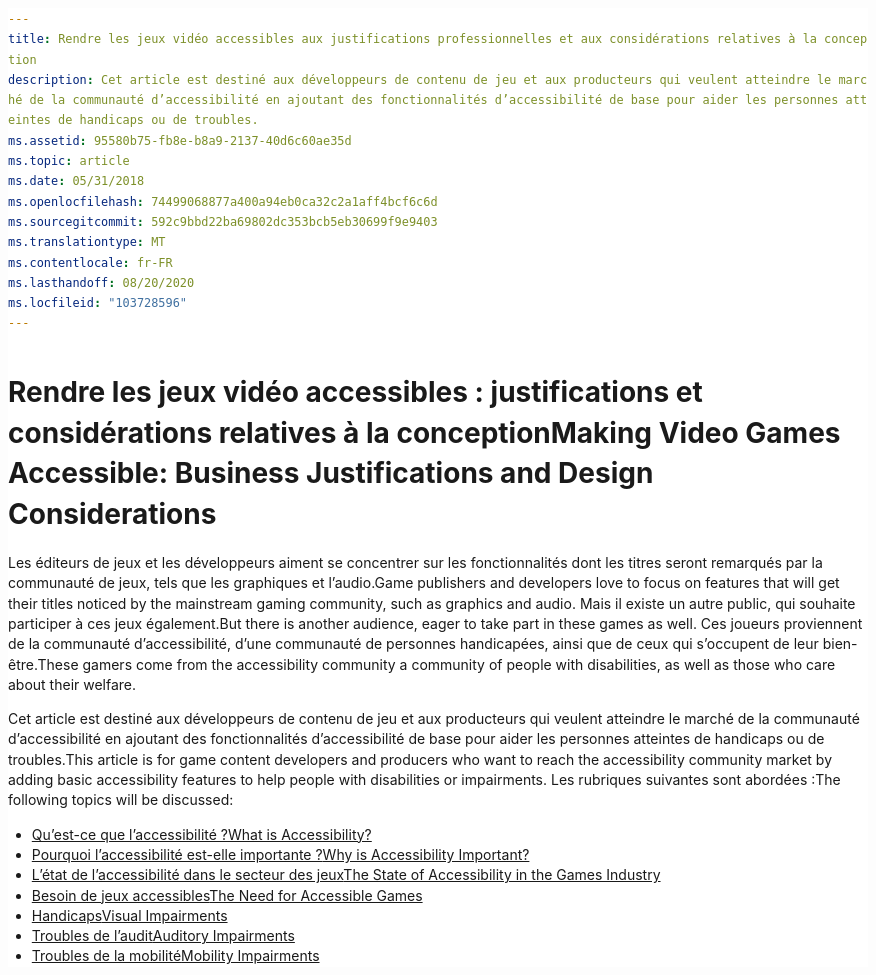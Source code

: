 ```yaml
---
title: Rendre les jeux vidéo accessibles aux justifications professionnelles et aux considérations relatives à la conception
description: Cet article est destiné aux développeurs de contenu de jeu et aux producteurs qui veulent atteindre le marché de la communauté d’accessibilité en ajoutant des fonctionnalités d’accessibilité de base pour aider les personnes atteintes de handicaps ou de troubles.
ms.assetid: 95580b75-fb8e-b8a9-2137-40d6c60ae35d
ms.topic: article
ms.date: 05/31/2018
ms.openlocfilehash: 74499068877a400a94eb0ca32c2a1aff4bcf6c6d
ms.sourcegitcommit: 592c9bbd22ba69802dc353bcb5eb30699f9e9403
ms.translationtype: MT
ms.contentlocale: fr-FR
ms.lasthandoff: 08/20/2020
ms.locfileid: "103728596"
---
```

# <a name="making-video-games-accessible-business-justifications-and-design-considerations"></a><span data-ttu-id="045c2-103">Rendre les jeux vidéo accessibles : justifications et considérations relatives à la conception</span><span class="sxs-lookup"><span data-stu-id="045c2-103">Making Video Games Accessible: Business Justifications and Design Considerations</span></span>

<span data-ttu-id="045c2-104">Les éditeurs de jeux et les développeurs aiment se concentrer sur les fonctionnalités dont les titres seront remarqués par la communauté de jeux, tels que les graphiques et l’audio.</span><span class="sxs-lookup"><span data-stu-id="045c2-104">Game publishers and developers love to focus on features that will get their titles noticed by the mainstream gaming community, such as graphics and audio.</span></span> <span data-ttu-id="045c2-105">Mais il existe un autre public, qui souhaite participer à ces jeux également.</span><span class="sxs-lookup"><span data-stu-id="045c2-105">But there is another audience, eager to take part in these games as well.</span></span> <span data-ttu-id="045c2-106">Ces joueurs proviennent de la communauté d’accessibilité, d’une communauté de personnes handicapées, ainsi que de ceux qui s’occupent de leur bien-être.</span><span class="sxs-lookup"><span data-stu-id="045c2-106">These gamers come from the accessibility community   a community of people with disabilities, as well as those who care about their welfare.</span></span>

<span data-ttu-id="045c2-107">Cet article est destiné aux développeurs de contenu de jeu et aux producteurs qui veulent atteindre le marché de la communauté d’accessibilité en ajoutant des fonctionnalités d’accessibilité de base pour aider les personnes atteintes de handicaps ou de troubles.</span><span class="sxs-lookup"><span data-stu-id="045c2-107">This article is for game content developers and producers who want to reach the accessibility community market by adding basic accessibility features to help people with disabilities or impairments.</span></span> <span data-ttu-id="045c2-108">Les rubriques suivantes sont abordées :</span><span class="sxs-lookup"><span data-stu-id="045c2-108">The following topics will be discussed:</span></span>

-   [<span data-ttu-id="045c2-109">Qu’est-ce que l’accessibilité ?</span><span class="sxs-lookup"><span data-stu-id="045c2-109">What is Accessibility?</span></span>](#what-is-accessibility)
-   [<span data-ttu-id="045c2-110">Pourquoi l’accessibilité est-elle importante ?</span><span class="sxs-lookup"><span data-stu-id="045c2-110">Why is Accessibility Important?</span></span>](#why-is-accessibility-important)
-   [<span data-ttu-id="045c2-111">L’état de l’accessibilité dans le secteur des jeux</span><span class="sxs-lookup"><span data-stu-id="045c2-111">The State of Accessibility in the Games Industry</span></span>](#the-state-of-accessibility-in-the-games-industry)
-   [<span data-ttu-id="045c2-112">Besoin de jeux accessibles</span><span class="sxs-lookup"><span data-stu-id="045c2-112">The Need for Accessible Games</span></span>](#the-need-for-accessible-games)
-   [<span data-ttu-id="045c2-113">Handicaps</span><span class="sxs-lookup"><span data-stu-id="045c2-113">Visual Impairments</span></span>](#visual-impairments)
-   [<span data-ttu-id="045c2-114">Troubles de l’audit</span><span class="sxs-lookup"><span data-stu-id="045c2-114">Auditory Impairments</span></span>](#auditory-impairments)
-   [<span data-ttu-id="045c2-115">Troubles de la mobilité</span><span class="sxs-lookup"><span data-stu-id="045c2-115">Mobility Impairments</span></span>](#mobility-impairments)